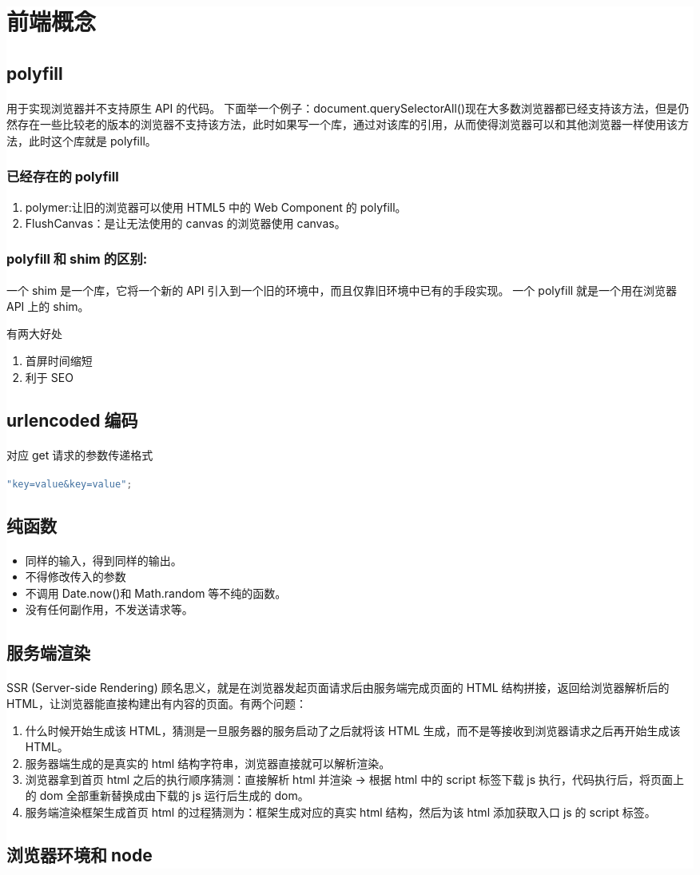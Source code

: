 # 前端概念

## polyfill

用于实现浏览器并不支持原生 API 的代码。
下面举一个例子：document.querySelectorAll()现在大多数浏览器都已经支持该方法，但是仍然存在一些比较老的版本的浏览器不支持该方法，此时如果写一个库，通过对该库的引用，从而使得浏览器可以和其他浏览器一样使用该方法，此时这个库就是 polyfill。

### 已经存在的 polyfill

1. polymer:让旧的浏览器可以使用 HTML5 中的 Web Component 的 polyfill。
2. FlushCanvas：是让无法使用的 canvas 的浏览器使用 canvas。

### polyfill 和 shim 的区别:

一个 shim 是一个库，它将一个新的 API 引入到一个旧的环境中，而且仅靠旧环境中已有的手段实现。
一个 polyfill 就是一个用在浏览器 API 上的 shim。

有两大好处

1. 首屏时间缩短
2. 利于 SEO

## urlencoded 编码

对应 get 请求的参数传递格式

```js
"key=value&key=value";
```

## 纯函数

- 同样的输入，得到同样的输出。
- 不得修改传入的参数
- 不调用 Date.now()和 Math.random 等不纯的函数。
- 没有任何副作用，不发送请求等。

## 服务端渲染

SSR (Server-side Rendering)
顾名思义，就是在浏览器发起页面请求后由服务端完成页面的 HTML 结构拼接，返回给浏览器解析后的 HTML，让浏览器能直接构建出有内容的页面。有两个问题：

1. 什么时候开始生成该 HTML，猜测是一旦服务器的服务启动了之后就将该 HTML 生成，而不是等接收到浏览器请求之后再开始生成该 HTML。
2. 服务器端生成的是真实的 html 结构字符串，浏览器直接就可以解析渲染。
3. 浏览器拿到首页 html 之后的执行顺序猜测：直接解析 html 并渲染 -> 根据 html 中的 script 标签下载 js 执行，代码执行后，将页面上的 dom 全部重新替换成由下载的 js 运行后生成的 dom。
4. 服务端渲染框架生成首页 html 的过程猜测为：框架生成对应的真实 html 结构，然后为该 html 添加获取入口 js 的 script 标签。

## 浏览器环境和 node
